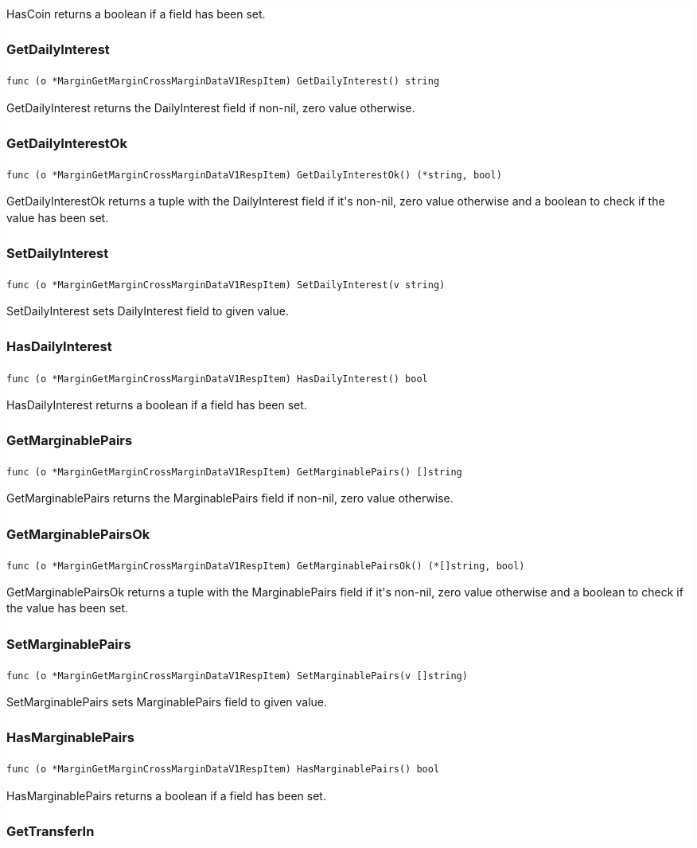 HasCoin returns a boolean if a field has been set.

### GetDailyInterest

`func (o *MarginGetMarginCrossMarginDataV1RespItem) GetDailyInterest() string`

GetDailyInterest returns the DailyInterest field if non-nil, zero value otherwise.

### GetDailyInterestOk

`func (o *MarginGetMarginCrossMarginDataV1RespItem) GetDailyInterestOk() (*string, bool)`

GetDailyInterestOk returns a tuple with the DailyInterest field if it's non-nil, zero value otherwise
and a boolean to check if the value has been set.

### SetDailyInterest

`func (o *MarginGetMarginCrossMarginDataV1RespItem) SetDailyInterest(v string)`

SetDailyInterest sets DailyInterest field to given value.

### HasDailyInterest

`func (o *MarginGetMarginCrossMarginDataV1RespItem) HasDailyInterest() bool`

HasDailyInterest returns a boolean if a field has been set.

### GetMarginablePairs

`func (o *MarginGetMarginCrossMarginDataV1RespItem) GetMarginablePairs() []string`

GetMarginablePairs returns the MarginablePairs field if non-nil, zero value otherwise.

### GetMarginablePairsOk

`func (o *MarginGetMarginCrossMarginDataV1RespItem) GetMarginablePairsOk() (*[]string, bool)`

GetMarginablePairsOk returns a tuple with the MarginablePairs field if it's non-nil, zero value otherwise
and a boolean to check if the value has been set.

### SetMarginablePairs

`func (o *MarginGetMarginCrossMarginDataV1RespItem) SetMarginablePairs(v []string)`

SetMarginablePairs sets MarginablePairs field to given value.

### HasMarginablePairs

`func (o *MarginGetMarginCrossMarginDataV1RespItem) HasMarginablePairs() bool`

HasMarginablePairs returns a boolean if a field has been set.

### GetTransferIn
